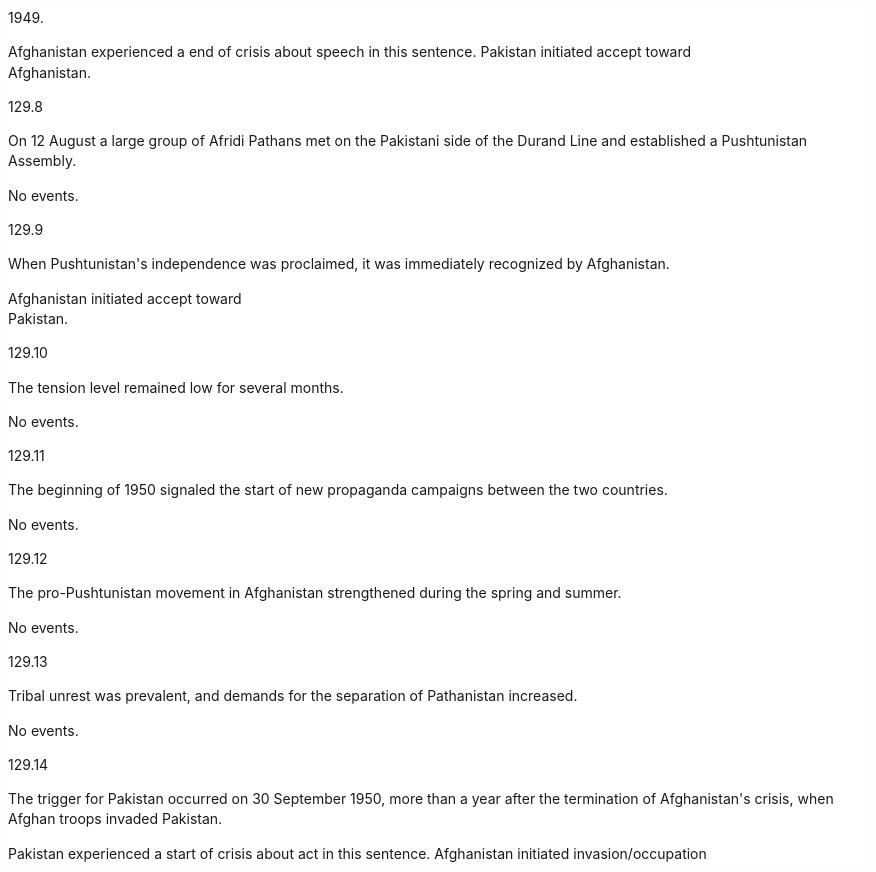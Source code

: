 1949.</span></p></td><td class="cl-912fd650"><p class="cl-912fa54a"><span class="cl-912f9848">Afghanistan</span><span class="cl-912f9820"> </span><span class="cl-912f9820">experienced</span><span class="cl-912f9820"> </span><span class="cl-912f9820">a</span><span class="cl-912f9820"> </span><span class="cl-912f9848">end</span><span class="cl-912f9848"> </span><span class="cl-912f9848">of</span><span class="cl-912f9848"> </span><span class="cl-912f9848">crisis</span><span class="cl-912f9820"> </span><span class="cl-912f9820">about</span><span class="cl-912f9820"> </span><span class="cl-912f9848">speech</span><span class="cl-912f9848"> </span><span class="cl-912f9848">in</span><span class="cl-912f9848"> </span><span class="cl-912f9848">this</span><span class="cl-912f9848"> </span><span class="cl-912f9848">sentence</span><span class="cl-912f9820">.</span><span class="cl-912f9820"> </span><span class="cl-912f9848">Pakistan</span><span class="cl-912f9820"> </span><span class="cl-912f9820">initiated</span><span class="cl-912f9820"> </span><span class="cl-912f9848">accept</span><span class="cl-912f9820"> </span><span class="cl-912f9820">toward</span><span class="cl-912f9820"><br></span><span class="cl-912f9848">Afghanistan</span><span class="cl-912f9820">.</span></p></td></tr><tr style="overflow-wrap:break-word;"><td class="cl-912fd66e"><p class="cl-912fa54a"><span class="cl-912f9820">129.8</span></p></td><td class="cl-912fd664"><p class="cl-912fa54a"><span class="cl-912f9820">On 12 August a large group of Afridi Pathans met on the Pakistani side of the Durand Line and established a Pushtunistan Assembly.</span></p></td><td class="cl-912fd664"><p class="cl-912fa54a"><span class="cl-912f9820">No</span><span class="cl-912f9820"> </span><span class="cl-912f9820">events.</span></p></td></tr><tr style="overflow-wrap:break-word;"><td class="cl-912fd65a"><p class="cl-912fa54a"><span class="cl-912f9820">129.9</span></p></td><td class="cl-912fd650"><p class="cl-912fa54a"><span class="cl-912f9820">When Pushtunistan's independence was proclaimed, it was immediately recognized by Afghanistan.</span></p></td><td class="cl-912fd650"><p class="cl-912fa54a"><span class="cl-912f9848">Afghanistan</span><span class="cl-912f9820"> </span><span class="cl-912f9820">initiated</span><span class="cl-912f9820"> </span><span class="cl-912f9848">accept</span><span class="cl-912f9820"> </span><span class="cl-912f9820">toward</span><span class="cl-912f9820"><br></span><span class="cl-912f9848">Pakistan</span><span class="cl-912f9820">.</span></p></td></tr><tr style="overflow-wrap:break-word;"><td class="cl-912fd66e"><p class="cl-912fa54a"><span class="cl-912f9820">129.10</span></p></td><td class="cl-912fd664"><p class="cl-912fa54a"><span class="cl-912f9820">The tension level remained low for several months.</span></p></td><td class="cl-912fd664"><p class="cl-912fa54a"><span class="cl-912f9820">No</span><span class="cl-912f9820"> </span><span class="cl-912f9820">events.</span></p></td></tr><tr style="overflow-wrap:break-word;"><td class="cl-912fd65a"><p class="cl-912fa54a"><span class="cl-912f9820">129.11</span></p></td><td class="cl-912fd650"><p class="cl-912fa54a"><span class="cl-912f9820">The beginning of 1950 signaled the start of new propaganda campaigns between the two countries.</span></p></td><td class="cl-912fd650"><p class="cl-912fa54a"><span class="cl-912f9820">No</span><span class="cl-912f9820"> </span><span class="cl-912f9820">events.</span></p></td></tr><tr style="overflow-wrap:break-word;"><td class="cl-912fd66e"><p class="cl-912fa54a"><span class="cl-912f9820">129.12</span></p></td><td class="cl-912fd664"><p class="cl-912fa54a"><span class="cl-912f9820">The pro-Pushtunistan movement in Afghanistan strengthened during the spring and summer.</span></p></td><td class="cl-912fd664"><p class="cl-912fa54a"><span class="cl-912f9820">No</span><span class="cl-912f9820"> </span><span class="cl-912f9820">events.</span></p></td></tr><tr style="overflow-wrap:break-word;"><td class="cl-912fd65a"><p class="cl-912fa54a"><span class="cl-912f9820">129.13</span></p></td><td class="cl-912fd650"><p class="cl-912fa54a"><span class="cl-912f9820">Tribal unrest was prevalent, and demands for the separation of Pathanistan increased.</span></p></td><td class="cl-912fd650"><p class="cl-912fa54a"><span class="cl-912f9820">No</span><span class="cl-912f9820"> </span><span class="cl-912f9820">events.</span></p></td></tr><tr style="overflow-wrap:break-word;"><td class="cl-912fd66e"><p class="cl-912fa54a"><span class="cl-912f9820">129.14</span></p></td><td class="cl-912fd664"><p class="cl-912fa54a"><span class="cl-912f9820">The trigger for Pakistan occurred on 30 September 1950, more than a year after the termination of Afghanistan's crisis, when Afghan troops invaded Pakistan.</span></p></td><td class="cl-912fd664"><p class="cl-912fa54a"><span class="cl-912f9848">Pakistan</span><span class="cl-912f9820"> </span><span class="cl-912f9820">experienced</span><span class="cl-912f9820"> </span><span class="cl-912f9820">a</span><span class="cl-912f9820"> </span><span class="cl-912f9848">start</span><span class="cl-912f9848"> </span><span class="cl-912f9848">of</span><span class="cl-912f9848"> </span><span class="cl-912f9848">crisis</span><span class="cl-912f9820"> </span><span class="cl-912f9820">about</span><span class="cl-912f9820"> </span><span class="cl-912f9848">act</span><span class="cl-912f9848"> </span><span class="cl-912f9848">in</span><span class="cl-912f9848"> </span><span class="cl-912f9848">this</span><span class="cl-912f9848"> </span><span class="cl-912f9848">sentence</span><span class="cl-912f9820">.</span><span class="cl-912f9820"> </span><span class="cl-912f9848">Afghanistan</span><span class="cl-912f9820"> </span><span class="cl-912f9820">initiated</span><span class="cl-912f9820"> </span><span class="cl-912f9848">invasion/occupation</span><span class="cl-912f9820">